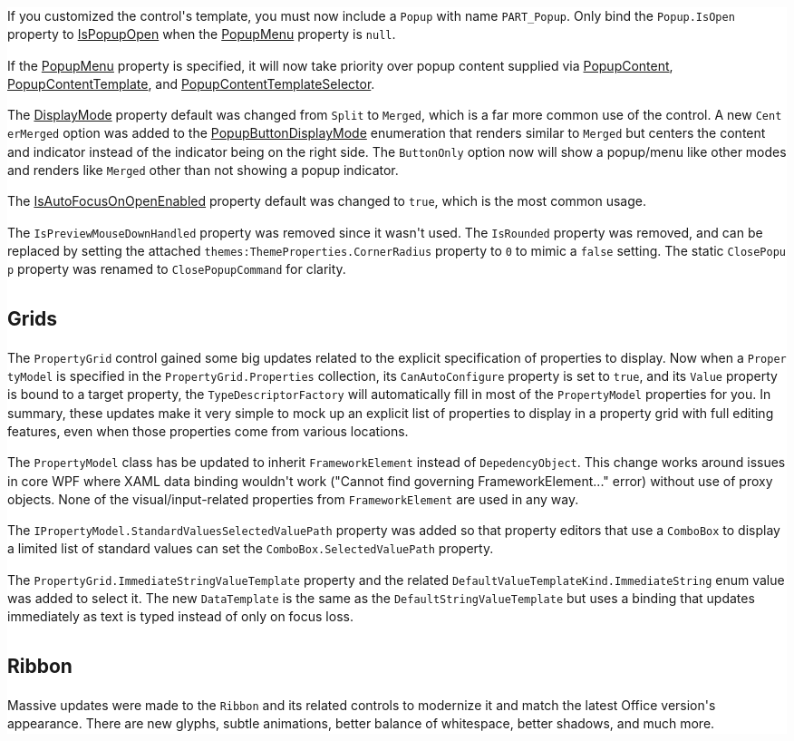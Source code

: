 If you customized the control's template, you must now include a `Popup` with name `PART_Popup`.  Only bind the `Popup.IsOpen` property to [IsPopupOpen](xref:ActiproSoftware.Windows.Controls.PopupButton.IsPopupOpen) when the [PopupMenu](xref:ActiproSoftware.Windows.Controls.PopupButton.PopupMenu) property is `null`.

If the [PopupMenu](xref:ActiproSoftware.Windows.Controls.PopupButton.PopupMenu) property is specified, it will now take priority over popup content supplied via [PopupContent](xref:ActiproSoftware.Windows.Controls.PopupButton.PopupContent), [PopupContentTemplate](xref:ActiproSoftware.Windows.Controls.PopupButton.PopupContentTemplate), and [PopupContentTemplateSelector](xref:ActiproSoftware.Windows.Controls.PopupButton.PopupContentTemplateSelector).

The [DisplayMode](xref:ActiproSoftware.Windows.Controls.PopupButton.DisplayMode) property default was changed from `Split` to `Merged`, which is a far more common use of the control.  A new `CenterMerged` option was added to the [PopupButtonDisplayMode](xref:ActiproSoftware.Windows.Controls.PopupButtonDisplayMode) enumeration that renders similar to `Merged` but centers the content and indicator instead of the indicator being on the right side.  The `ButtonOnly` option now will show a popup/menu like other modes and renders like `Merged` other than not showing a popup indicator.

The [IsAutoFocusOnOpenEnabled](xref:ActiproSoftware.Windows.Controls.PopupButton.IsAutoFocusOnOpenEnabled) property default was changed to `true`, which is the most common usage.

The `IsPreviewMouseDownHandled` property was removed since it wasn't used.  The `IsRounded` property was removed, and can be replaced by setting the attached `themes:ThemeProperties.CornerRadius` property to `0` to mimic a `false` setting.  The static `ClosePopup` property was renamed to `ClosePopupCommand` for clarity.

## Grids

The `PropertyGrid` control gained some big updates related to the explicit specification of properties to display.  Now when a `PropertyModel` is specified in the `PropertyGrid.Properties` collection, its `CanAutoConfigure` property is set to `true`, and its `Value` property is bound to a target property, the `TypeDescriptorFactory` will automatically fill in most of the `PropertyModel` properties for you.  In summary, these updates make it very simple to mock up an explicit list of properties to display in a property grid with full editing features, even when those properties come from various locations.

The `PropertyModel` class has be updated to inherit `FrameworkElement` instead of `DepedencyObject`.  This change works around issues in core WPF where XAML data binding wouldn't work ("Cannot find governing FrameworkElement..." error) without use of proxy objects.  None of the visual/input-related properties from `FrameworkElement` are used in any way.

The `IPropertyModel.StandardValuesSelectedValuePath` property was added so that property editors that use a `ComboBox` to display a limited list of standard values can set the `ComboBox.SelectedValuePath` property.

The `PropertyGrid.ImmediateStringValueTemplate` property and the related `DefaultValueTemplateKind.ImmediateString` enum value was added to select it.  The new `DataTemplate` is the same as the `DefaultStringValueTemplate` but uses a binding that updates immediately as text is typed instead of only on focus loss.

## Ribbon

Massive updates were made to the `Ribbon` and its related controls to modernize it and match the latest Office version's appearance.  There are new glyphs, subtle animations, better balance of whitespace, better shadows, and much more.
